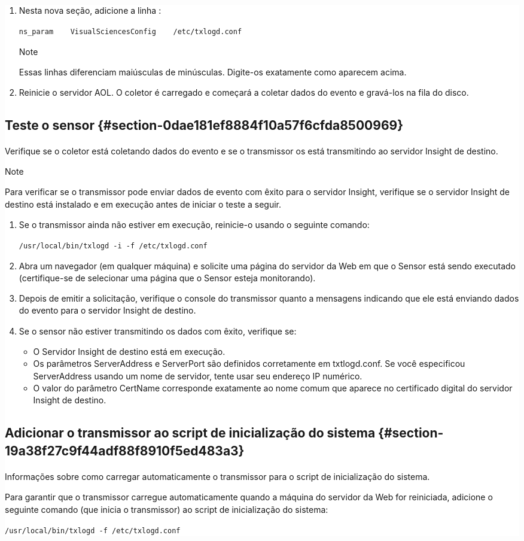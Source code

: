 1. Nesta nova seção, adicione a linha :

   ```
   ns_param    VisualSciencesConfig    /etc/txlogd.conf
   ```

   >[!NOTE]
   >
   >Essas linhas diferenciam maiúsculas de minúsculas. Digite-os exatamente como aparecem acima.

1. Reinicie o servidor AOL. O coletor é carregado e começará a coletar dados do evento e gravá-los na fila do disco.

## Teste o sensor {#section-0dae181ef8884f10a57f6cfda8500969}

Verifique se o coletor está coletando dados do evento e se o transmissor os está transmitindo ao servidor Insight de destino.

>[!NOTE]
>
>Para verificar se o transmissor pode enviar dados de evento com êxito para o servidor Insight, verifique se o servidor Insight de destino está instalado e em execução antes de iniciar o teste a seguir.

1. Se o transmissor ainda não estiver em execução, reinicie-o usando o seguinte comando:

   ```
   /usr/local/bin/txlogd -i -f /etc/txlogd.conf 
   ```

1. Abra um navegador (em qualquer máquina) e solicite uma página do servidor da Web em que o Sensor está sendo executado (certifique-se de selecionar uma página que o Sensor esteja monitorando).
1. Depois de emitir a solicitação, verifique o console do transmissor quanto a mensagens indicando que ele está enviando dados do evento para o servidor Insight de destino.
1. Se o sensor não estiver transmitindo os dados com êxito, verifique se:

   * O Servidor Insight de destino está em execução.
   * Os parâmetros ServerAddress e ServerPort são definidos corretamente em txtlogd.conf. Se você especificou ServerAddress usando um nome de servidor, tente usar seu endereço IP numérico.
   * O valor do parâmetro CertName corresponde exatamente ao nome comum que aparece no certificado digital do servidor Insight de destino.

## Adicionar o transmissor ao script de inicialização do sistema {#section-19a38f27c9f44adf88f8910f5ed483a3}

Informações sobre como carregar automaticamente o transmissor para o script de inicialização do sistema.

Para garantir que o transmissor carregue automaticamente quando a máquina do servidor da Web for reiniciada, adicione o seguinte comando (que inicia o transmissor) ao script de inicialização do sistema:

```
/usr/local/bin/txlogd -f /etc/txlogd.conf
```
